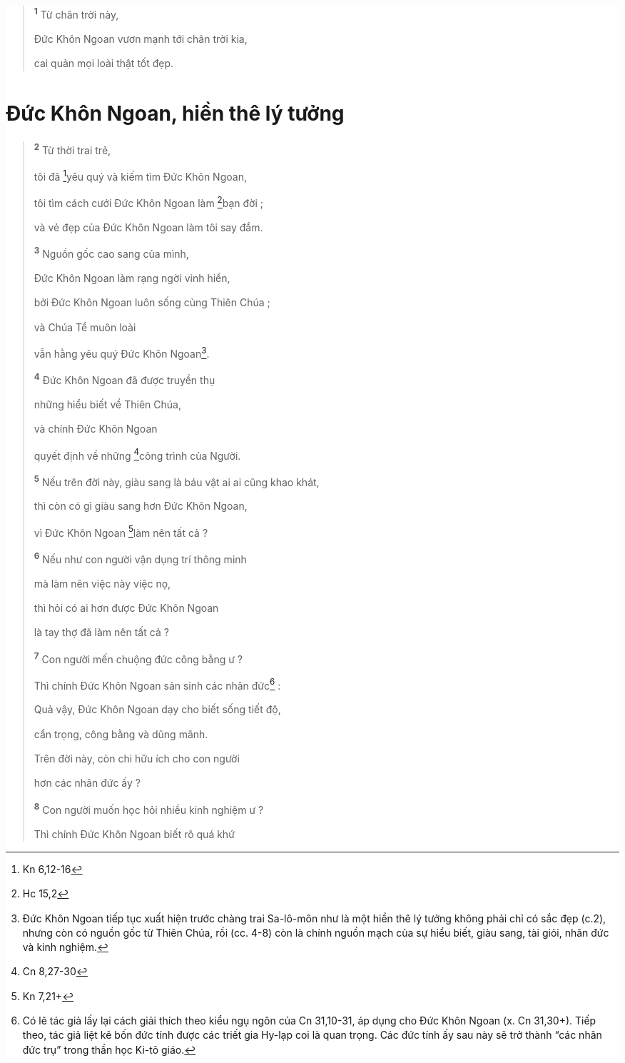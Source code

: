 > <sup><b>1</b></sup> Từ chân trời này,
>
> Đức Khôn Ngoan vươn mạnh tới chân trời kia,
>
> cai quản mọi loài thật tốt đẹp.

# Đức Khôn Ngoan, hiền thê lý tưởng

> <sup><b>2</b></sup> Từ thời trai trẻ,
>
> tôi đã [^1@-bc7922d9-8a1f-4d40-8208-3734920b1f6e]yêu quý và kiếm tìm Đức Khôn Ngoan,
>
> tôi tìm cách cưới Đức Khôn Ngoan làm [^2@-bc7922d9-8a1f-4d40-8208-3734920b1f6e]bạn đời ;
>
> và vẻ đẹp của Đức Khôn Ngoan làm tôi say đắm.
>
> <sup><b>3</b></sup> Nguồn gốc cao sang của mình,
>
> Đức Khôn Ngoan làm rạng ngời vinh hiển,
>
> bởi Đức Khôn Ngoan luôn sống cùng Thiên Chúa ;
>
> và Chúa Tể muôn loài
>
> vẫn hằng yêu quý Đức Khôn Ngoan[^1-bc7922d9-8a1f-4d40-8208-3734920b1f6e].
>
> <sup><b>4</b></sup> Đức Khôn Ngoan đã được truyền thụ
>
> những hiểu biết về Thiên Chúa,
>
> và chính Đức Khôn Ngoan
>
> quyết định về những [^3@-bc7922d9-8a1f-4d40-8208-3734920b1f6e]công trình của Người.
>
> <sup><b>5</b></sup> Nếu trên đời này, giàu sang là báu vật ai ai cũng khao khát,
>
> thì còn có gì giàu sang hơn Đức Khôn Ngoan,
>
> vì Đức Khôn Ngoan [^4@-bc7922d9-8a1f-4d40-8208-3734920b1f6e]làm nên tất cả ?
>
> <sup><b>6</b></sup> Nếu như con người vận dụng trí thông minh
>
> mà làm nên việc này việc nọ,
>
> thì hỏi có ai hơn được Đức Khôn Ngoan
>
> là tay thợ đã làm nên tất cả ?
>
> <sup><b>7</b></sup> Con người mến chuộng đức công bằng ư ?
>
> Thì chính Đức Khôn Ngoan sản sinh các nhân đức[^2-bc7922d9-8a1f-4d40-8208-3734920b1f6e] :
>
> Quả vậy, Đức Khôn Ngoan dạy cho biết sống tiết độ,
>
> cẩn trọng, công bằng và dũng mãnh.
>
> Trên đời này, còn chi hữu ích cho con người
>
> hơn các nhân đức ấy ?
>
> <sup><b>8</b></sup> Con người muốn học hỏi nhiều kinh nghiệm ư ?
>
> Thì chính Đức Khôn Ngoan biết rõ quá khứ

[^1-bc7922d9-8a1f-4d40-8208-3734920b1f6e]: Đức Khôn Ngoan tiếp tục xuất hiện trước chàng trai Sa-lô-môn như là một hiền thê lý tưởng không phải chỉ có sắc đẹp (c.2), nhưng còn có nguồn gốc từ Thiên Chúa, rồi (cc. 4-8) còn là chính nguồn mạch của sự hiểu biết, giàu sang, tài giỏi, nhân đức và kinh nghiệm.
[^2-bc7922d9-8a1f-4d40-8208-3734920b1f6e]: Có lẽ tác giả lấy lại cách giải thích theo kiểu ngụ ngôn của Cn 31,10-31, áp dụng cho Đức Khôn Ngoan (x. Cn 31,30+). Tiếp theo, tác giả liệt kê bốn đức tính được các triết gia Hy-lạp coi là quan trọng. Các đức tính ấy sau này sẽ trở thành “các nhân đức trụ” trong thần học Ki-tô giáo.
[^3-bc7922d9-8a1f-4d40-8208-3734920b1f6e]: _Châm ngôn_ và _ẩn ngữ_ chỉ những câu răn đời khó hiểu (x. Tl 14,12 ; Cn 1,6 ; Hc 39,2-3 ; Ed 17,2). Vua Sa-lô-môn được coi là người có biệt tài về việc này (x. 1 V 5,12 ; 10,1-3 ; Gv 12,9 ; Hc 47,15-17). _Dấu lạ_ và _điềm thiêng_ đặc biệt nhắm vào các phép lạ thời Xuất Hành (x. 10,16). Theo kiểu dùng của người Hy-lạp, hai từ này có lẽ chỉ những hiện tượng bất thường hoặc ngoại thường trong thiên nhiên, những hiện tượng khó có thể lường trước được.
[^4-bc7922d9-8a1f-4d40-8208-3734920b1f6e]: Bản văn hoặc nói đến đà diễn tiến của lịch sử, hoặc nói đến thời gian thuận lợi cho các sáng kiến và các công trình của con người (x. Gv 3,1-8). Đoạn miêu tả “sự uyên bác” của Đức Khôn Ngoan ở đây bổ túc cho Kn 7,17-21.
[^5-bc7922d9-8a1f-4d40-8208-3734920b1f6e]: ds : _lấy tay che miệng_ : cử chỉ tỏ dấu lặng thinh (x. Cn 30,32 ; Hc 5,12) vì kinh ngạc hay xấu hổ (x. Mk 7,16 ; G 21,5 ; 40,4), hoặc vì khâm phục, kính nể (x. G 29,9).
[^6-bc7922d9-8a1f-4d40-8208-3734920b1f6e]: _Trường sinh bất tử_ : được sống mãi trong ký ức của người đời (x. Tv 112,6 ; Hc 39,9). Trong câu này, _trường sinh bất tử_ đồng nghĩa với _lưu danh hậu thế_.
[^7-bc7922d9-8a1f-4d40-8208-3734920b1f6e]: Sự _thân thiết_ này do Thiên Chúa ban (c.21). Còn sự _trường sinh bất tử_ do sự thân thiết đó mà có, trước tiên là được hậu thế nhớ đến mãi (c.13), nhưng cũng còn có thể là cá nhân được trường sinh bất tử (x. 4,1), bởi vì Đức Khôn Ngoan phải thông truyền điều gì tự bản chất mình có.
[^8-bc7922d9-8a1f-4d40-8208-3734920b1f6e]: Không có ý nói đến việc linh hồn đã hiện hữu tự trước như có thể hiểu khi tách bản văn ra khỏi văn mạch. C.20 có lẽ muốn xác định lại ý nghĩa của c.19, vì có vẻ như c.19 chú trọng đến thân xác nhiều hơn, và nhấn mạnh đến việc linh hồn hiện hữu từ trước. – Trước đây, vua Sa-lô-môn cho thấy rằng không phải vì ông là vua mà ông đương nhiên được Đức Khôn Ngoan (x. 7,1-6). Bây giờ ông lại nhận rằng những điều kiện tốt lành tự nhiên của ông cũng không hẳn giúp cho ông được Đức Khôn Ngoan. Nhưng đó là ân huệ của Thiên Chúa, chỉ mình Người có thể ban cho. Vì thế ông cầu xin (ch. 9).
[^1@-bc7922d9-8a1f-4d40-8208-3734920b1f6e]: Kn 6,12-16
[^2@-bc7922d9-8a1f-4d40-8208-3734920b1f6e]: Hc 15,2
[^3@-bc7922d9-8a1f-4d40-8208-3734920b1f6e]: Cn 8,27-30
[^4@-bc7922d9-8a1f-4d40-8208-3734920b1f6e]: Kn 7,21+
[^5@-bc7922d9-8a1f-4d40-8208-3734920b1f6e]: 1 V 3,7 tt
[^6@-bc7922d9-8a1f-4d40-8208-3734920b1f6e]: 1 V 3,16-28
[^7@-bc7922d9-8a1f-4d40-8208-3734920b1f6e]: 1 V 5,14-21; 10,4-9
[^8@-bc7922d9-8a1f-4d40-8208-3734920b1f6e]: Hc 39,9
[^9@-bc7922d9-8a1f-4d40-8208-3734920b1f6e]: Tv 112,6
[^10@-bc7922d9-8a1f-4d40-8208-3734920b1f6e]: 1 V 5,1
[^11@-bc7922d9-8a1f-4d40-8208-3734920b1f6e]: Gv 1,18
[^12@-bc7922d9-8a1f-4d40-8208-3734920b1f6e]: Cn 3,17-18
[^13@-bc7922d9-8a1f-4d40-8208-3734920b1f6e]: Hc 1,1